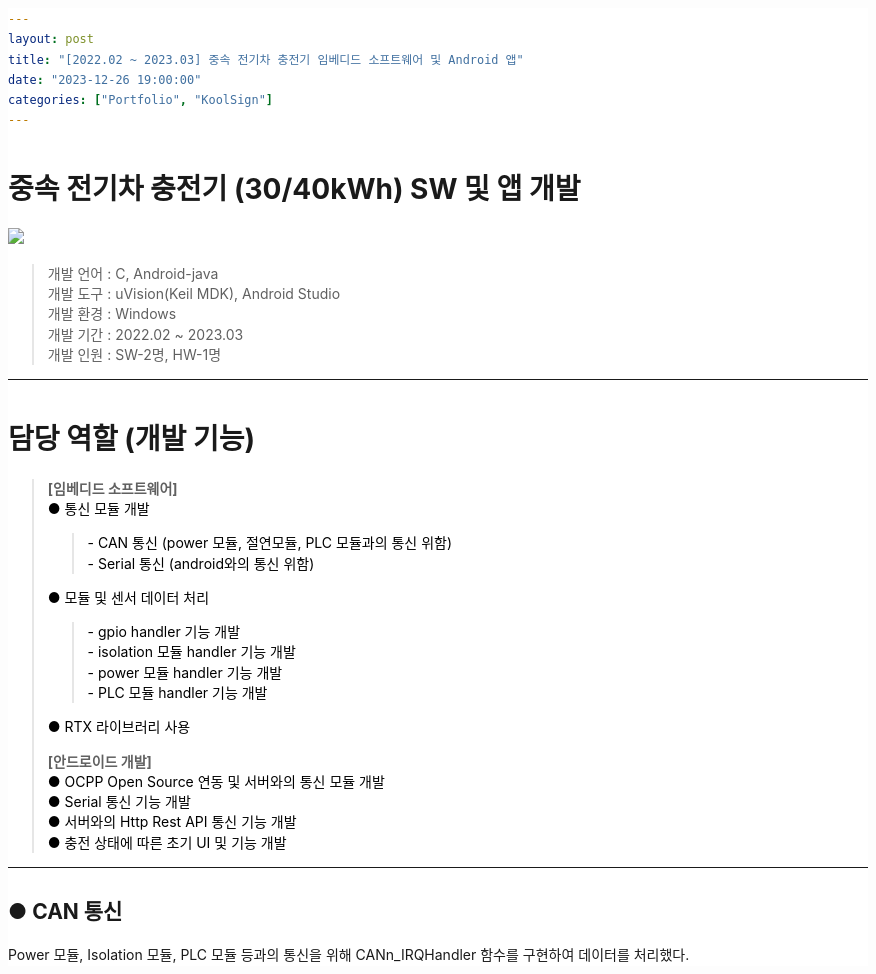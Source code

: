 ```yaml
---
layout: post
title: "[2022.02 ~ 2023.03] 중속 전기차 충전기 임베디드 소프트웨어 및 Android 앱"
date: "2023-12-26 19:00:00"
categories: ["Portfolio", "KoolSign"]
---
```


# 중속 전기차 충전기 (30/40kWh) SW 및 앱 개발
<p width="100%">
  <img src="https://github.com/cossk3/cossk3.github.io/assets/44231144/e883c076-6a6f-4d7c-a3a6-274319e7ae6b" width="100%">
</p>

> 개발 언어 : C, Android-java   
> 개발 도구 : uVision(Keil MDK), Android Studio   
> 개발 환경 : Windows   
> 개발 기간 : 2022.02 ~ 2023.03   
> 개발 인원 : SW-2명, HW-1명   

---
# 담당 역할 (개발 기능)
> **[임베디드 소프트웨어]**   
> <a href="#a1-1" style="text-decoration:none;color:black;">● 통신 모듈 개발</a>   
> > <a href="#a1-1" style="text-decoration:none;color:black;">- CAN 통신 (power 모듈, 절연모듈, PLC 모듈과의 통신 위함)</a>    
> > <a href="#a1-2" style="text-decoration:none;color:black;">- Serial 통신 (android와의 통신 위함)</a>    
>    
> <a href="#a2-1" style="text-decoration:none;color:black;">● 모듈 및 센서 데이터 처리</a>   
> > <a href="#a2-1" style="text-decoration:none;color:black;">- gpio handler 기능 개발</a>    
> > <a href="#a2-2" style="text-decoration:none;color:black;">- isolation 모듈 handler 기능 개발</a>    
> > <a href="#a2-3" style="text-decoration:none;color:black;">- power 모듈 handler 기능 개발</a>    
> > <a href="#a2-4" style="text-decoration:none;color:black;">- PLC 모듈 handler 기능 개발</a>    
>    
> <a href="#a3" style="text-decoration:none;color:black;">● RTX 라이브러리 사용</a>  
>    
> **[안드로이드 개발]**   
> <a href="#a4" style="text-decoration:none;color:black;">● OCPP Open Source 연동 및 서버와의 통신 모듈 개발</a>   
> <a href="#a5" style="text-decoration:none;color:black;">● Serial 통신 기능 개발</a>   
> <a href="#a6" style="text-decoration:none;color:black;">● 서버와의 Http Rest API 통신 기능 개발</a>   
> <a href="https://docs.google.com/presentation/d/1FS-3UUCQwKY5WW1QUwINaVWJJ-Si_H5xQmyy1miCMAE/edit?usp=sharing" style="text-decoration:none;color:black;">● 충전 상태에 따른 초기 UI 및 기능 개발</a>  
>    
    
   
---
<h2 id="a1-1">● CAN 통신</h2>
Power 모듈, Isolation 모듈, PLC 모듈 등과의 통신을 위해 CANn_IRQHandler 함수를 구현하여 데이터를 처리했다.
<script src="https://gist.github.com/cossk3/76b6a96f4f63a1973dde9bd2ee7321f0.js"></script>
